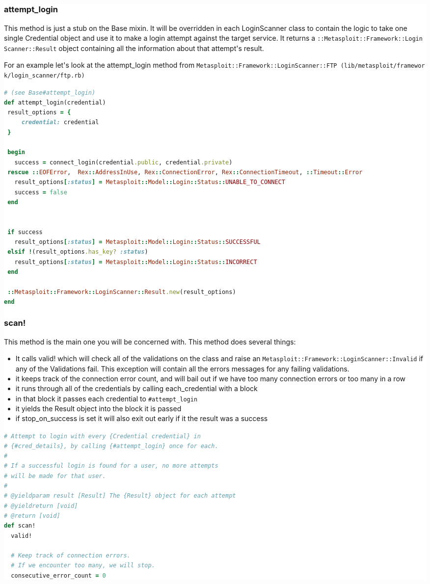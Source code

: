 ### attempt_login

This method is just a stub on the Base mixin. It will be overridden in each LoginScanner class to contain the logic to take one single Credential object and use it to make a login attempt against the target service. It returns a `::Metasploit::Framework::LoginScanner::Result` object containing all the information about that attempt's result. 

For an example let's look at the attempt_login method from `Metasploit::Framework::LoginScanner::FTP (lib/metasploit/framework/login_scanner/ftp.rb)`
 
 ```ruby
 # (see Base#attempt_login)
def attempt_login(credential)
  result_options = {
      credential: credential
  }

  begin
    success = connect_login(credential.public, credential.private)
  rescue ::EOFError,  Rex::AddressInUse, Rex::ConnectionError, Rex::ConnectionTimeout, ::Timeout::Error
    result_options[:status] = Metasploit::Model::Login::Status::UNABLE_TO_CONNECT
    success = false
  end


  if success
    result_options[:status] = Metasploit::Model::Login::Status::SUCCESSFUL
  elsif !(result_options.has_key? :status)
    result_options[:status] = Metasploit::Model::Login::Status::INCORRECT
  end

  ::Metasploit::Framework::LoginScanner::Result.new(result_options)
end
 ```
 
### scan!

This method is the main one you will be concerned with. This method does several things:

- It calls valid! which will check all of the validations on the class and raise an `Metasploit::Framework::LoginScanner::Invalid` if any of the Validations fail. This exception will contain all the errors messages for any failing validations.
- it keeps track of the connection error count, and will bail out if we have too many connection errors or too many in a row
- it runs through all of the credentials by calling each_credential with a block
- in that block it passes each credential to `#attempt_login`
- it yields the Result object into the block it is passed
- if stop_on_success is set it will also exit out early if it the result was a success
 	
```ruby
# Attempt to login with every {Credential credential} in
# {#cred_details}, by calling {#attempt_login} once for each.
#
# If a successful login is found for a user, no more attempts
# will be made for that user.
#
# @yieldparam result [Result] The {Result} object for each attempt
# @yieldreturn [void]
# @return [void]
def scan!
  valid!

  # Keep track of connection errors.
  # If we encounter too many, we will stop.
  consecutive_error_count = 0
```